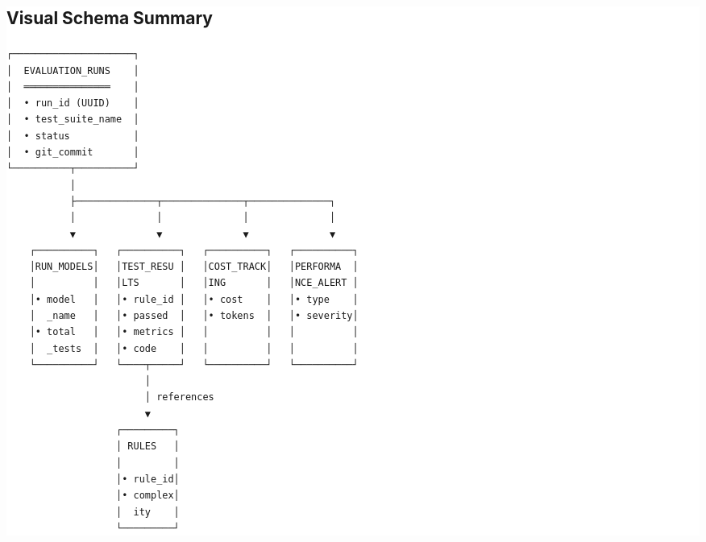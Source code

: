 ## Visual Schema Summary

```
┌─────────────────────┐
│  EVALUATION_RUNS    │
│  ═══════════════    │
│  • run_id (UUID)    │
│  • test_suite_name  │
│  • status           │
│  • git_commit       │
└──────────┬──────────┘
           │
           ├──────────────┬──────────────┬──────────────┐
           │              │              │              │
           ▼              ▼              ▼              ▼
    ┌──────────┐   ┌──────────┐   ┌──────────┐   ┌──────────┐
    │RUN_MODELS│   │TEST_RESU │   │COST_TRACK│   │PERFORMA  │
    │          │   │LTS       │   │ING       │   │NCE_ALERT │
    │• model   │   │• rule_id │   │• cost    │   │• type    │
    │  _name   │   │• passed  │   │• tokens  │   │• severity│
    │• total   │   │• metrics │   │          │   │          │
    │  _tests  │   │• code    │   │          │   │          │
    └──────────┘   └────┬─────┘   └──────────┘   └──────────┘
                        │
                        │ references
                        ▼
                   ┌─────────┐
                   │ RULES   │
                   │         │
                   │• rule_id│
                   │• complex│
                   │  ity    │
                   └─────────┘
```
